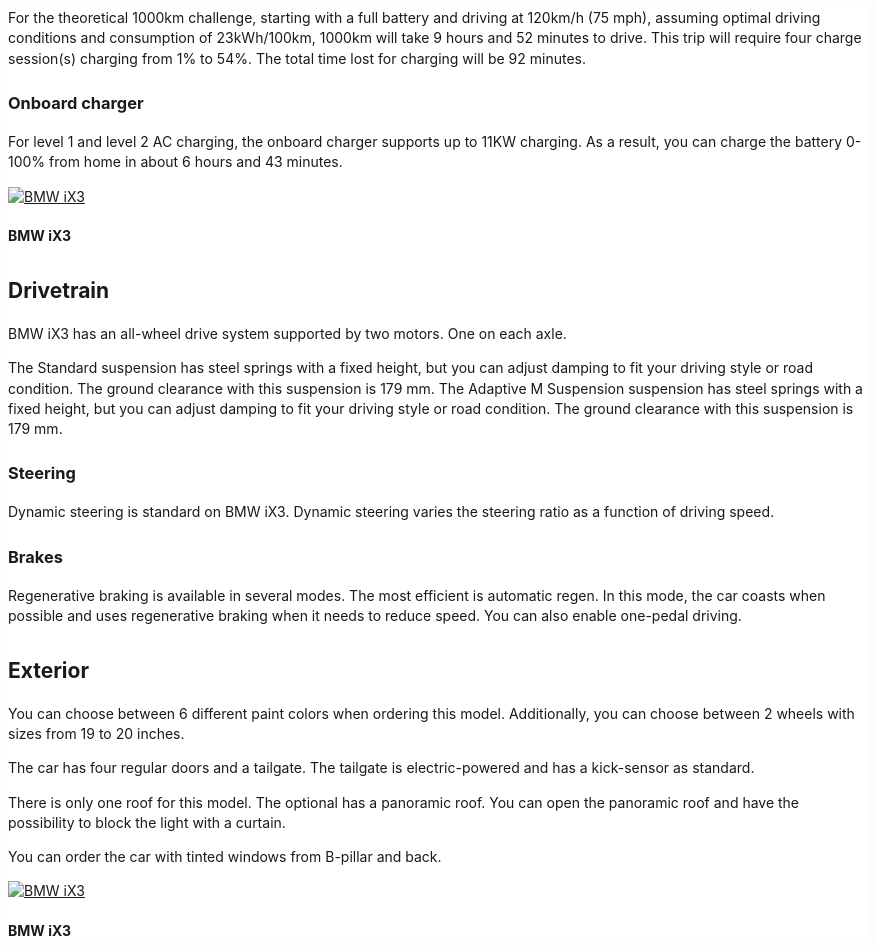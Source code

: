 For the theoretical 1000km challenge, starting with a full battery and driving at 120km/h (75 mph), assuming optimal driving conditions and consumption of 23kWh/100km, 1000km will take 9 hours and 52 minutes to drive. This trip will require four charge session(s) charging from 1% to 54%. The total time lost for charging will be 92 minutes.   
### Onboard charger



For level 1 and level 2 AC charging, the  onboard charger supports up to 11KW charging. As a result, you can charge the battery 0-100% from home in about 6 hours and 43 minutes. 


<figur>
<a href="https://media.evkx.net/multimedia/models/bmw/ix3/ix3/charging_1.jpg">
<img src="https://media.evkx.net/multimedia/models/bmw/ix3/ix3/charging_1_st.jpg" alt="BMW iX3" title="BMW iX3">
</a>
<figcaption><h4>BMW iX3</h4></figcaption></figur>


## Drivetrain

BMW iX3 has an all-wheel drive system supported by two motors. One on each axle. 

The Standard suspension has steel springs with a fixed height, but you can adjust damping to fit your driving style or road condition. The ground clearance with this suspension is 179 mm. The Adaptive M Suspension suspension has steel springs with a fixed height, but you can adjust damping to fit your driving style or road condition. The ground clearance with this suspension is 179 mm. 

### Steering

Dynamic steering is standard on BMW iX3. Dynamic steering varies the steering ratio as a function of driving speed. 

### Brakes



Regenerative braking is available in several modes. The most efficient is automatic regen. In this mode, the car coasts when possible and uses regenerative braking when it needs to reduce speed. You can also enable one-pedal driving. 

## Exterior

You can choose between 6 different paint colors when ordering this model. 
Additionally, you can choose between 2 wheels with sizes from 19 to 20 inches. 

The car has four regular doors and a tailgate. The tailgate is electric-powered and has a kick-sensor as standard. 

There is only one roof for this model. The optional has a panoramic roof. You can open the panoramic roof and have the possibility to block the light with a curtain.  

You can order the car with tinted windows from B-pillar and back. 


<figur>
<a href="https://media.evkx.net/multimedia/models/bmw/ix3/ix3/exterior_1.jpg">
<img src="https://media.evkx.net/multimedia/models/bmw/ix3/ix3/exterior_1_st.jpg" alt="BMW iX3" title="BMW iX3">
</a>
<figcaption><h4>BMW iX3</h4></figcaption></figur>
